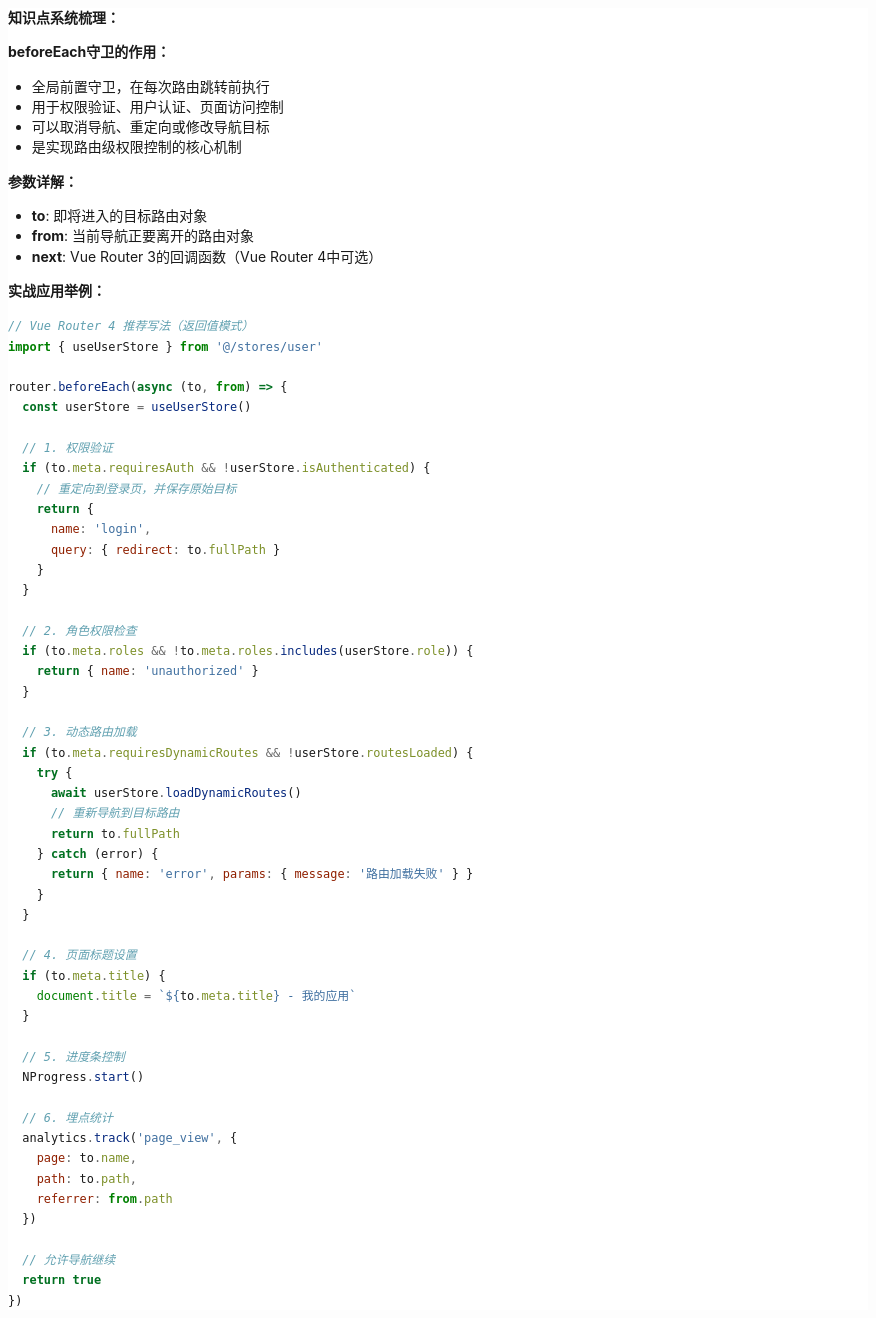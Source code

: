 **知识点系统梳理：**

**beforeEach守卫的作用：**
- 全局前置守卫，在每次路由跳转前执行
- 用于权限验证、用户认证、页面访问控制
- 可以取消导航、重定向或修改导航目标
- 是实现路由级权限控制的核心机制

**参数详解：**
- **to**: 即将进入的目标路由对象
- **from**: 当前导航正要离开的路由对象
- **next**: Vue Router 3的回调函数（Vue Router 4中可选）

**实战应用举例：**
```javascript
// Vue Router 4 推荐写法（返回值模式）
import { useUserStore } from '@/stores/user'

router.beforeEach(async (to, from) => {
  const userStore = useUserStore()

  // 1. 权限验证
  if (to.meta.requiresAuth && !userStore.isAuthenticated) {
    // 重定向到登录页，并保存原始目标
    return {
      name: 'login',
      query: { redirect: to.fullPath }
    }
  }

  // 2. 角色权限检查
  if (to.meta.roles && !to.meta.roles.includes(userStore.role)) {
    return { name: 'unauthorized' }
  }

  // 3. 动态路由加载
  if (to.meta.requiresDynamicRoutes && !userStore.routesLoaded) {
    try {
      await userStore.loadDynamicRoutes()
      // 重新导航到目标路由
      return to.fullPath
    } catch (error) {
      return { name: 'error', params: { message: '路由加载失败' } }
    }
  }

  // 4. 页面标题设置
  if (to.meta.title) {
    document.title = `${to.meta.title} - 我的应用`
  }

  // 5. 进度条控制
  NProgress.start()

  // 6. 埋点统计
  analytics.track('page_view', {
    page: to.name,
    path: to.path,
    referrer: from.path
  })

  // 允许导航继续
  return true
})

```